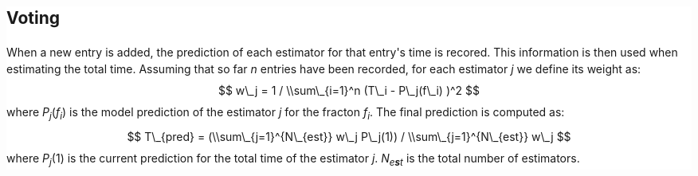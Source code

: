 Voting
------

When a new entry is added, the prediction of each estimator for that entry's time is recored. This information is then used when estimating the total time. Assuming that so far *n* entries have been recorded, for each estimator *j* we define its weight as:
$$ w\_j = 1 / \\sum\_{i=1}^n (T\_i - P\_j(f\_i) )^2 $$
 where *P*<sub>*j*</sub>(*f*<sub>*i*</sub>) is the model prediction of the estimator *j* for the fracton *f*<sub>*i*</sub>. The final prediction is computed as:
$$ T\_{pred} = (\\sum\_{j=1}^{N\_{est}} w\_j P\_j(1)) / \\sum\_{j=1}^{N\_{est}} w\_j $$
 where *P*<sub>*j*</sub>(1) is the current prediction for the total time of the estimator *j*. *N*<sub>*e**s**t*</sub> is the total number of estimators.

